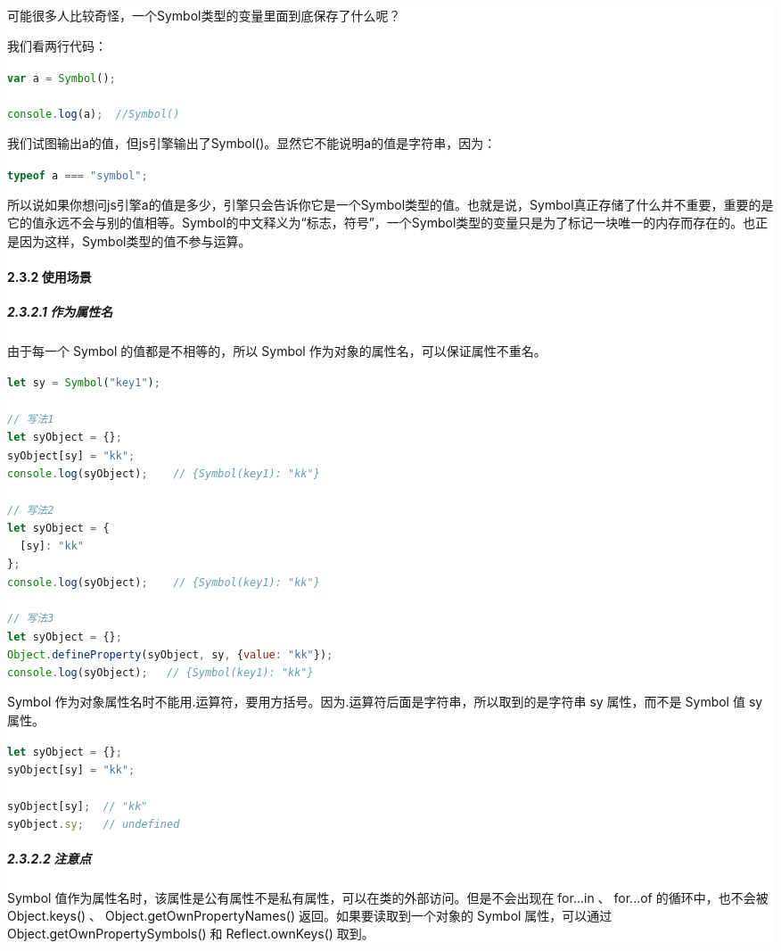 可能很多人比较奇怪，一个Symbol类型的变量里面到底保存了什么呢？

我们看两行代码：

```javascript
var a = Symbol();
 
console.log(a);  //Symbol()
```

我们试图输出a的值，但js引擎输出了Symbol()。显然它不能说明a的值是字符串，因为：

```javascript
typeof a === "symbol";
```

所以说如果你想问js引擎a的值是多少，引擎只会告诉你它是一个Symbol类型的值。也就是说，Symbol真正存储了什么并不重要，重要的是它的值永远不会与别的值相等。Symbol的中文释义为“标志，符号”，一个Symbol类型的变量只是为了标记一块唯一的内存而存在的。也正是因为这样，Symbol类型的值不参与运算。

#### 2.3.2 使用场景

##### 2.3.2.1 作为属性名

由于每一个 Symbol 的值都是不相等的，所以 Symbol 作为对象的属性名，可以保证属性不重名。

```javascript
let sy = Symbol("key1");
 
// 写法1
let syObject = {};
syObject[sy] = "kk";
console.log(syObject);    // {Symbol(key1): "kk"}
 
// 写法2
let syObject = {
  [sy]: "kk"
};
console.log(syObject);    // {Symbol(key1): "kk"}
 
// 写法3
let syObject = {};
Object.defineProperty(syObject, sy, {value: "kk"});
console.log(syObject);   // {Symbol(key1): "kk"}
```

Symbol 作为对象属性名时不能用.运算符，要用方括号。因为.运算符后面是字符串，所以取到的是字符串 sy 属性，而不是 Symbol 值 sy 属性。

```javascript
let syObject = {};
syObject[sy] = "kk";
 
syObject[sy];  // "kk"
syObject.sy;   // undefined
```

##### 2.3.2.2 注意点

Symbol 值作为属性名时，该属性是公有属性不是私有属性，可以在类的外部访问。但是不会出现在 for...in 、 for...of 的循环中，也不会被 Object.keys() 、 Object.getOwnPropertyNames() 返回。如果要读取到一个对象的 Symbol 属性，可以通过 Object.getOwnPropertySymbols() 和 Reflect.ownKeys() 取到。


  [Symbol.for('age')]: 24,
  [Symbol.for('age')]: 4
